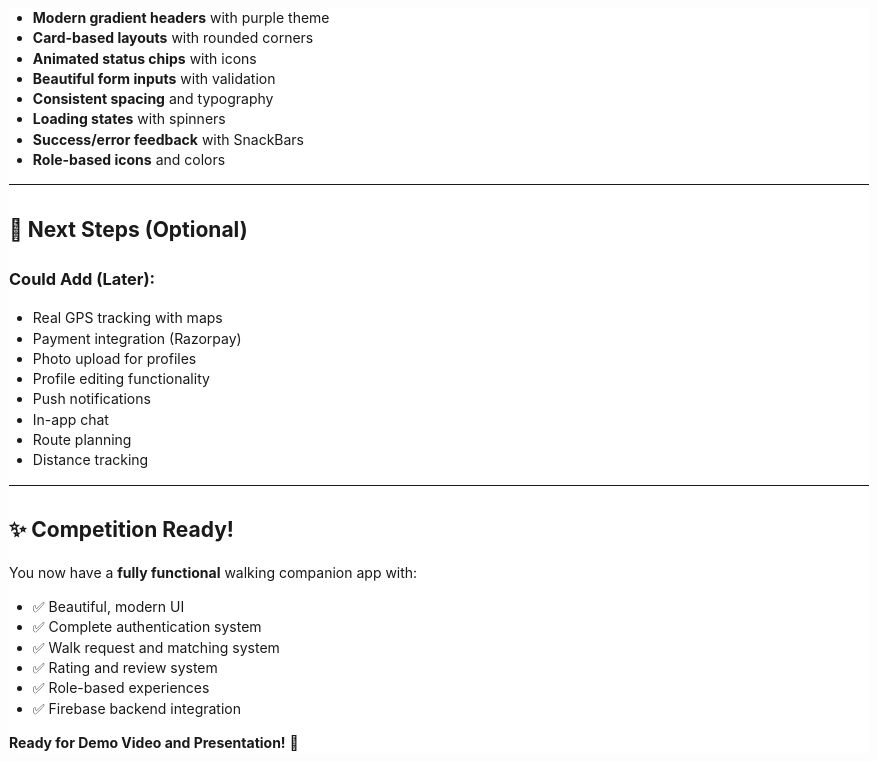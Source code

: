 - **Modern gradient headers** with purple theme
- **Card-based layouts** with rounded corners
- **Animated status chips** with icons
- **Beautiful form inputs** with validation
- **Consistent spacing** and typography
- **Loading states** with spinners
- **Success/error feedback** with SnackBars
- **Role-based icons** and colors

---

## 📝 Next Steps (Optional)

### Could Add (Later):
- Real GPS tracking with maps
- Payment integration (Razorpay)
- Photo upload for profiles
- Profile editing functionality
- Push notifications
- In-app chat
- Route planning
- Distance tracking

---

## ✨ Competition Ready!

You now have a **fully functional** walking companion app with:
- ✅ Beautiful, modern UI
- ✅ Complete authentication system
- ✅ Walk request and matching system
- ✅ Rating and review system
- ✅ Role-based experiences
- ✅ Firebase backend integration

**Ready for Demo Video and Presentation!** 🎥

